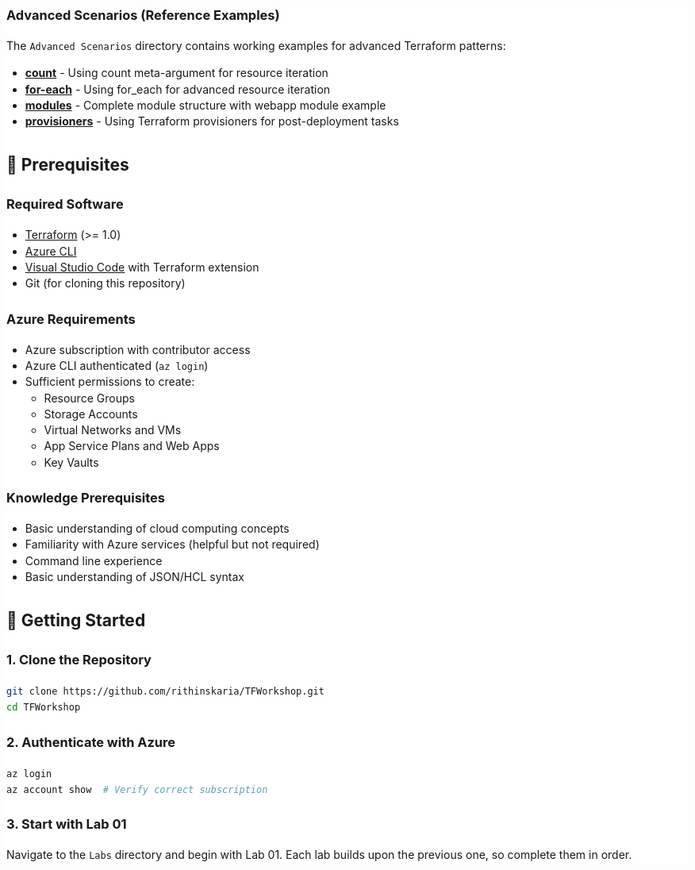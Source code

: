 ### Advanced Scenarios (Reference Examples)

The `Advanced Scenarios` directory contains working examples for advanced Terraform patterns:

- **[count](./Advanced%20Scenarios/count/)** - Using count meta-argument for resource iteration
- **[for-each](./Advanced%20Scenarios/for-each/)** - Using for_each for advanced resource iteration
- **[modules](./Advanced%20Scenarios/modules/)** - Complete module structure with webapp module example
- **[provisioners](./Advanced%20Scenarios/provisioners/)** - Using Terraform provisioners for post-deployment tasks

## 🔧 Prerequisites

### Required Software
- [Terraform](https://www.terraform.io/downloads.html) (>= 1.0)
- [Azure CLI](https://docs.microsoft.com/en-us/cli/azure/install-azure-cli)
- [Visual Studio Code](https://code.visualstudio.com/) with Terraform extension
- Git (for cloning this repository)

### Azure Requirements
- Azure subscription with contributor access
- Azure CLI authenticated (`az login`)
- Sufficient permissions to create:
  - Resource Groups
  - Storage Accounts
  - Virtual Networks and VMs
  - App Service Plans and Web Apps
  - Key Vaults

### Knowledge Prerequisites
- Basic understanding of cloud computing concepts
- Familiarity with Azure services (helpful but not required)
- Command line experience
- Basic understanding of JSON/HCL syntax

## 🚀 Getting Started

### 1. Clone the Repository
```bash
git clone https://github.com/rithinskaria/TFWorkshop.git
cd TFWorkshop
```

### 2. Authenticate with Azure
```bash
az login
az account show  # Verify correct subscription
```

### 3. Start with Lab 01
Navigate to the `Labs` directory and begin with Lab 01. Each lab builds upon the previous one, so complete them in order.
